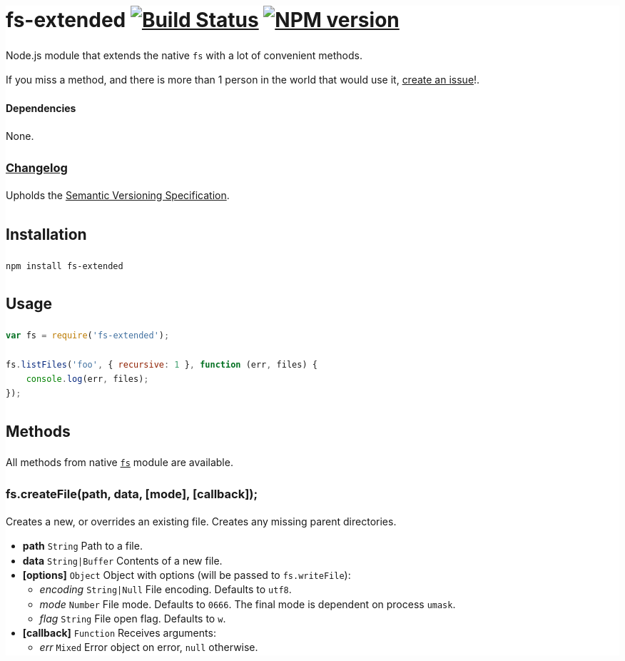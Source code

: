 # fs-extended [![Build Status](https://secure.travis-ci.org/Darsain/fs-extended.png?branch=master)](http://travis-ci.org/Darsain/fs-extended) [![NPM version](https://badge.fury.io/js/fs-extended.png)](https://npmjs.org/package/fs-extended)

Node.js module that extends the native `fs` with a lot of convenient methods.

If you miss a method, and there is more than 1 person in the world that would use it,
[create an issue](https://github.com/Darsain/fs-extended/issues)!.

#### Dependencies

None.

### [Changelog](https://github.com/Darsain/fs-extended/wiki/Changelog)

Upholds the [Semantic Versioning Specification](http://semver.org/).

## Installation

```
npm install fs-extended
```

## Usage

```js
var fs = require('fs-extended');

fs.listFiles('foo', { recursive: 1 }, function (err, files) {
	console.log(err, files);
});
```

## Methods

All methods from native [`fs`](http://nodejs.org/api/fs.html) module are available.

### fs.createFile(path, data, [mode], [callback]);

Creates a new, or overrides an existing file. Creates any missing parent directories.

- **path** `String` Path to a file.
- **data** `String|Buffer` Contents of a new file.
- **[options]** `Object` Object with options (will be passed to `fs.writeFile`):
	- *encoding* `String|Null` File encoding. Defaults to `utf8`.
	- *mode* `Number` File mode. Defaults to `0666`. The final mode is dependent on process `umask`.
	- *flag* `String` File open flag. Defaults to `w`.
- **[callback]** `Function` Receives arguments:
	- *err* `Mixed` Error object on error, `null` otherwise.
